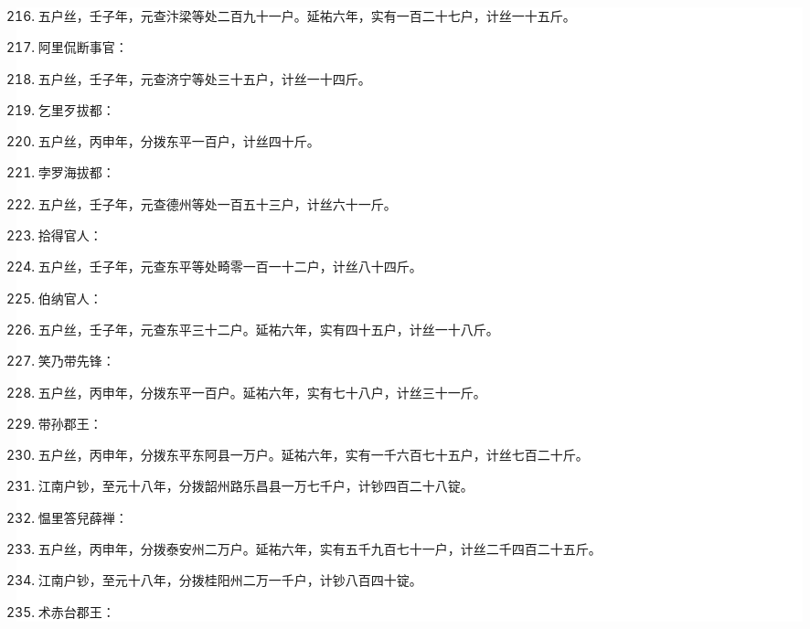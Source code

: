 216. <span id="志第四十四_食货三-岁赐-216"></span>
五户丝，壬子年，元查汴梁等处二百九十一户。延祐六年，实有一百二十七户，计丝一十五斤。

217. <span id="志第四十四_食货三-岁赐-217"></span>
阿里侃断事官：

218. <span id="志第四十四_食货三-岁赐-218"></span>
五户丝，壬子年，元查济宁等处三十五户，计丝一十四斤。

219. <span id="志第四十四_食货三-岁赐-219"></span>
乞里歹拔都：

220. <span id="志第四十四_食货三-岁赐-220"></span>
五户丝，丙申年，分拨东平一百户，计丝四十斤。

221. <span id="志第四十四_食货三-岁赐-221"></span>
孛罗海拔都：

222. <span id="志第四十四_食货三-岁赐-222"></span>
五户丝，壬子年，元查德州等处一百五十三户，计丝六十一斤。

223. <span id="志第四十四_食货三-岁赐-223"></span>
拾得官人：

224. <span id="志第四十四_食货三-岁赐-224"></span>
五户丝，壬子年，元查东平等处畸零一百一十二户，计丝八十四斤。

225. <span id="志第四十四_食货三-岁赐-225"></span>
伯纳官人：

226. <span id="志第四十四_食货三-岁赐-226"></span>
五户丝，壬子年，元查东平三十二户。延祐六年，实有四十五户，计丝一十八斤。

227. <span id="志第四十四_食货三-岁赐-227"></span>
笑乃带先锋：

228. <span id="志第四十四_食货三-岁赐-228"></span>
五户丝，丙申年，分拨东平一百户。延祐六年，实有七十八户，计丝三十一斤。

229. <span id="志第四十四_食货三-岁赐-229"></span>
带孙郡王：

230. <span id="志第四十四_食货三-岁赐-230"></span>
五户丝，丙申年，分拨东平东阿县一万户。延祐六年，实有一千六百七十五户，计丝七百二十斤。

231. <span id="志第四十四_食货三-岁赐-231"></span>
江南户钞，至元十八年，分拨韶州路乐昌县一万七千户，计钞四百二十八锭。

232. <span id="志第四十四_食货三-岁赐-232"></span>
愠里答兒薛禅：

233. <span id="志第四十四_食货三-岁赐-233"></span>
五户丝，丙申年，分拨泰安州二万户。延祐六年，实有五千九百七十一户，计丝二千四百二十五斤。

234. <span id="志第四十四_食货三-岁赐-234"></span>
江南户钞，至元十八年，分拨桂阳州二万一千户，计钞八百四十锭。

235. <span id="志第四十四_食货三-岁赐-235"></span>
术赤台郡王：
